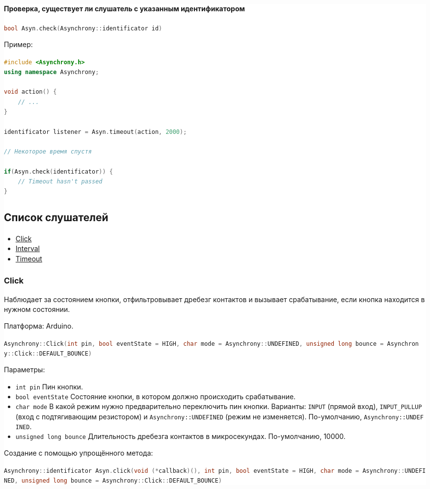 #### Проверка, существует ли слушатель с указанным идентификатором

```c++
bool Asyn.check(Asynchrony::identificator id)
```

Пример:

```c++
#include <Asynchrony.h>
using namespace Asynchrony;

void action() {
	// ...
}

identificator listener = Asyn.timeout(action, 2000);

// Некоторое время спустя

if(Asyn.check(identificator)) {
	// Timeout hasn't passed
}
```


## Список слушателей

* [Click](#click)
* [Interval](#interval)
* [Timeout](#timeout)

### Click

Наблюдает за состоянием кнопки, отфильтровывает дребезг контактов и вызывает срабатывание, если кнопка находится в нужном состоянии.

Платформа: Arduino.

```c++
Asynchrony::Click(int pin, bool eventState = HIGH, char mode = Asynchrony::UNDEFINED, unsigned long bounce = Asynchrony::Click::DEFAULT_BOUNCE)
```

Параметры:
* `int pin` Пин кнопки.
* `bool eventState` Состояние кнопки, в котором должно происходить срабатывание.
* `char mode` В какой режим нужно предварительно переключить пин кнопки. Варианты: `INPUT` (прямой вход), `INPUT_PULLUP` (вход с подтягивающим резистором) и `Asynchrony::UNDEFINED` (режим не изменяется). По-умолчанию, `Asynchrony::UNDEFINED`.
* `unsigned long bounce` Длительность дребезга контактов в микросекундах. По-умолчанию, 10000.

Создание с помощью упрощённого метода:

```c++
Asynchrony::identificator Asyn.click(void (*callback)(), int pin, bool eventState = HIGH, char mode = Asynchrony::UNDEFINED, unsigned long bounce = Asynchrony::Click::DEFAULT_BOUNCE)
```
